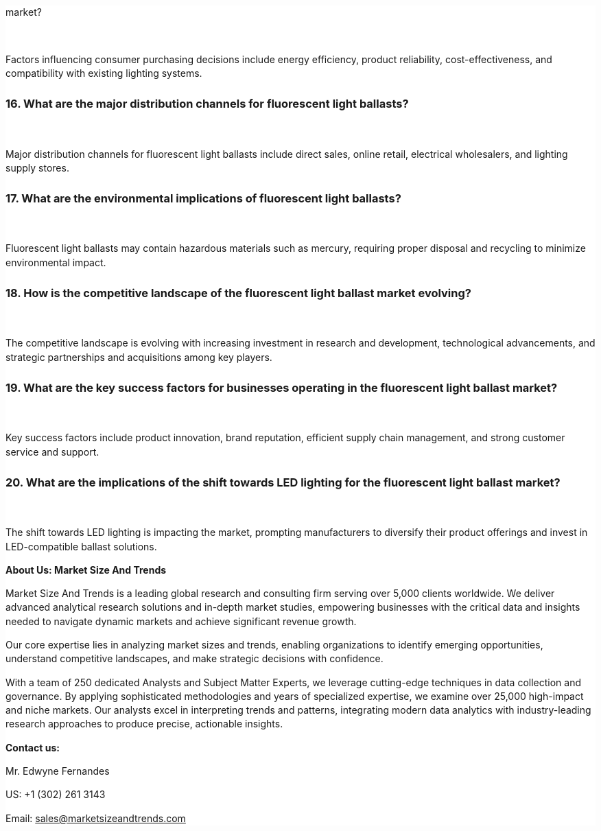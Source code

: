 market?</h3><p>&nbsp;</p><p>Factors influencing consumer purchasing decisions include energy efficiency, product reliability, cost-effectiveness, and compatibility with existing lighting systems.</p><h3>16. What are the major distribution channels for fluorescent light ballasts?</h3><p>&nbsp;</p><p>Major distribution channels for fluorescent light ballasts include direct sales, online retail, electrical wholesalers, and lighting supply stores.</p><h3>17. What are the environmental implications of fluorescent light ballasts?</h3><p>&nbsp;</p><p>Fluorescent light ballasts may contain hazardous materials such as mercury, requiring proper disposal and recycling to minimize environmental impact.</p><h3>18. How is the competitive landscape of the fluorescent light ballast market evolving?</h3><p>&nbsp;</p><p>The competitive landscape is evolving with increasing investment in research and development, technological advancements, and strategic partnerships and acquisitions among key players.</p><h3>19. What are the key success factors for businesses operating in the fluorescent light ballast market?</h3><p>&nbsp;</p><p>Key success factors include product innovation, brand reputation, efficient supply chain management, and strong customer service and support.</p><h3>20. What are the implications of the shift towards LED lighting for the fluorescent light ballast market?</h3><p>&nbsp;</p><p>The shift towards LED lighting is impacting the market, prompting manufacturers to diversify their product offerings and invest in LED-compatible ballast solutions.</p></body></html></p><p><strong>About Us:&nbsp;Market Size And Trends</strong></p><p>Market Size And Trends&nbsp;is a leading global research and consulting firm serving over 5,000 clients worldwide. We deliver advanced analytical research solutions and in-depth market studies, empowering businesses with the critical data and insights needed to navigate dynamic markets and achieve significant revenue growth.</p><p>Our core expertise lies in analyzing market sizes and trends, enabling organizations to identify emerging opportunities, understand competitive landscapes, and make strategic decisions with confidence.</p><p>With a team of 250 dedicated Analysts and Subject Matter Experts, we leverage cutting-edge techniques in data collection and governance. By applying sophisticated methodologies and years of specialized expertise, we examine over 25,000 high-impact and niche markets. Our analysts excel in interpreting trends and patterns, integrating modern data analytics with industry-leading research approaches to produce precise, actionable insights.</p><p><strong>Contact us:</strong></p><p>Mr. Edwyne Fernandes</p><p>US: +1 (302) 261 3143</p><p>Email: <a href="mailto:sales@marketsizeandtrends.com">sales@marketsizeandtrends.com</a>&nbsp;</p>
